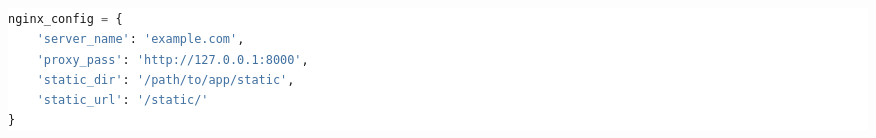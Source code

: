 ```python
nginx_config = {
    'server_name': 'example.com',
    'proxy_pass': 'http://127.0.0.1:8000',
    'static_dir': '/path/to/app/static',
    'static_url': '/static/'
}
```
